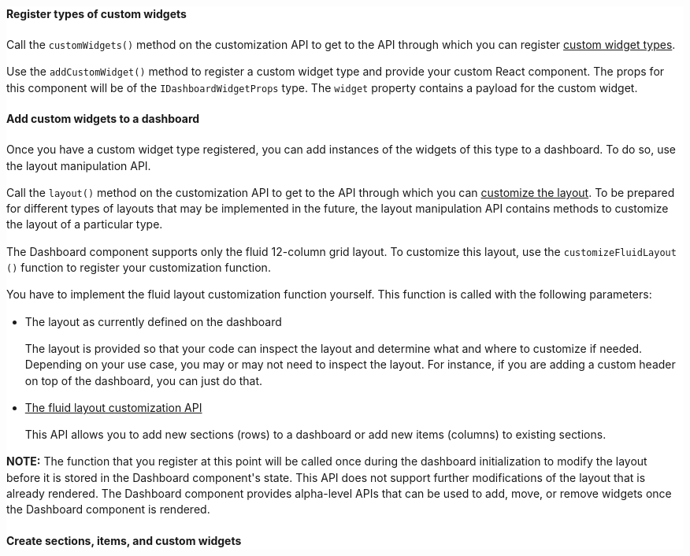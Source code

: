 #### Register types of custom widgets

Call the `customWidgets()` method on the customization API to get to the API through which you can
register [custom widget types](https://sdk.gooddata.com/gooddata-ui-apidocs/docs/sdk-ui-dashboard.idashboardwidgetcustomizer.html).

Use the `addCustomWidget()` method to register a custom widget type and provide your custom React component. The
props for this component will be of the `IDashboardWidgetProps` type. The `widget` property contains a payload
for the custom widget.

#### Add custom widgets to a dashboard

Once you have a custom widget type registered, you can add instances of the widgets of this type to a dashboard. To do so,
use the layout manipulation API.

Call the `layout()` method on the customization API to get to the API through which you can
[customize the layout](https://sdk.gooddata.com/gooddata-ui-apidocs/docs/sdk-ui-dashboard.idashboardlayoutcustomizer.html).
To be prepared for different types of layouts that may be implemented in the future, the layout manipulation API contains
methods to customize the layout of a particular type.

The Dashboard component supports only the fluid 12-column grid layout. To customize this layout, use
the `customizeFluidLayout()` function to register your customization function.

You have to implement the fluid layout customization function yourself. This function is called with
the following parameters:

-  The layout as currently defined on the dashboard

   The layout is provided so that your code can inspect the layout and determine what and where
   to customize if needed. Depending on your use case, you may or may not need to inspect the layout. For instance, if you
   are adding a custom header on top of the dashboard, you can just do that.

-  [The fluid layout customization API](https://sdk.gooddata.com/gooddata-ui-apidocs/docs/sdk-ui-dashboard.ifluidlayoutcustomizer.html)

   This API allows you to add new sections (rows) to a dashboard or add new items (columns) to existing
   sections.

**NOTE:** The function that you register at this point will be called once during the dashboard initialization to modify
the layout before it is stored in the Dashboard component's state. This API does not support further modifications of the layout that is
already rendered. The Dashboard component provides alpha-level APIs that can be used to add, move, or remove widgets once the Dashboard component is rendered.

#### Create sections, items, and custom widgets
